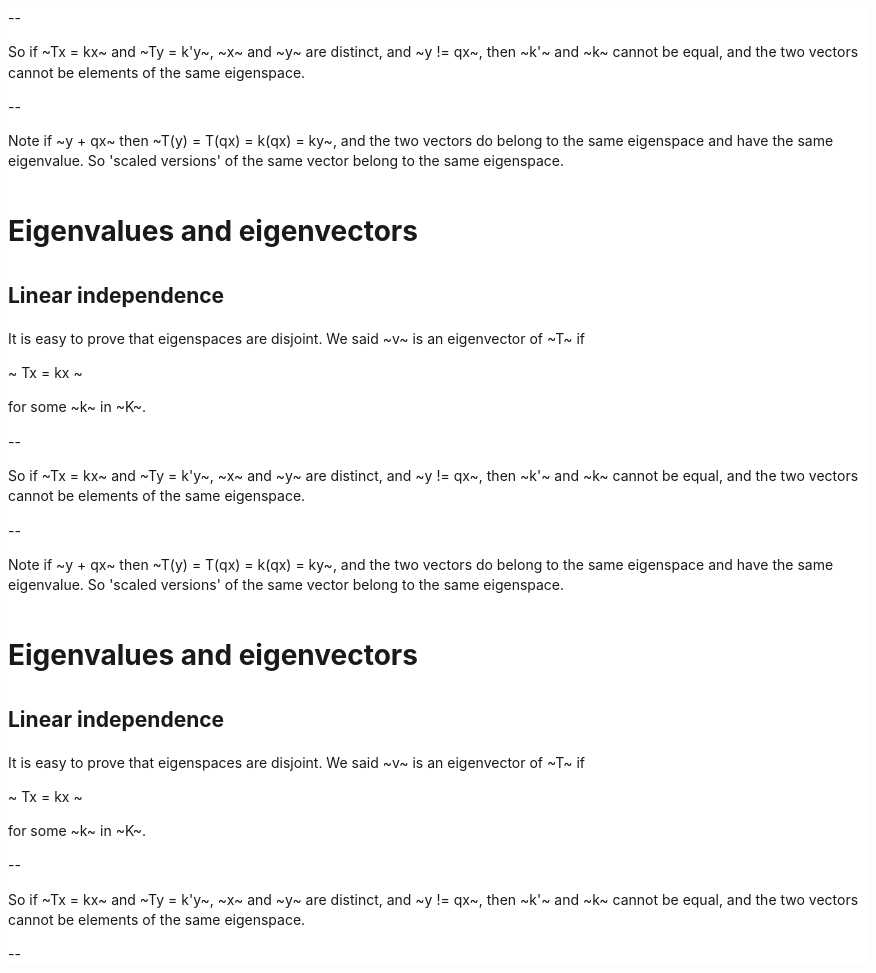--

So if ~Tx = kx~ and ~Ty = k'y~, ~x~ and ~y~ are distinct,
and ~y != qx~, then ~k'~ and ~k~ cannot be equal, and the
two vectors cannot be elements of the same eigenspace.

--

Note if ~y + qx~ then ~T(y) = T(qx) = k(qx) = ky~, and the
two vectors do belong to the same eigenspace and have
the same eigenvalue. So 'scaled versions' of the same
vector belong to the same eigenspace.

# Eigenvalues and eigenvectors

## Linear independence

It is easy to prove that eigenspaces are disjoint.
We said ~v~ is an eigenvector of ~T~ if

~ Tx = kx ~ 

for some ~k~ in ~K~.

--

So if ~Tx = kx~ and ~Ty = k'y~, ~x~ and ~y~ are distinct,
and ~y != qx~, then ~k'~ and ~k~ cannot be equal, and the
two vectors cannot be elements of the same eigenspace.

--

Note if ~y + qx~ then ~T(y) = T(qx) = k(qx) = ky~, and the
two vectors do belong to the same eigenspace and have
the same eigenvalue. So 'scaled versions' of the same
vector belong to the same eigenspace.

# Eigenvalues and eigenvectors

## Linear independence

It is easy to prove that eigenspaces are disjoint.
We said ~v~ is an eigenvector of ~T~ if

~ Tx = kx ~ 

for some ~k~ in ~K~.

--

So if ~Tx = kx~ and ~Ty = k'y~, ~x~ and ~y~ are distinct,
and ~y != qx~, then ~k'~ and ~k~ cannot be equal, and the
two vectors cannot be elements of the same eigenspace.

--
